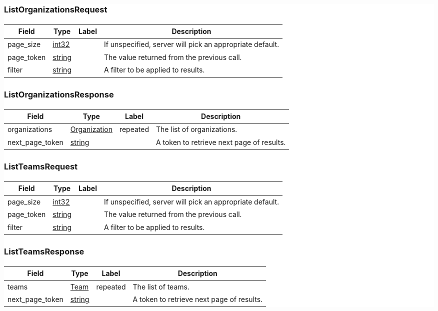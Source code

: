 ### ListOrganizationsRequest



| Field | Type | Label | Description |
| ----- | ---- | ----- | ----------- |
| page_size | [int32](#int32) |  | If unspecified, server will pick an appropriate default. |
| page_token | [string](#string) |  | The value returned from the previous call. |
| filter | [string](#string) |  | A filter to be applied to results. |






<a name="animeshon.resourcemanager.v1alpha1.ListOrganizationsResponse"></a>

### ListOrganizationsResponse



| Field | Type | Label | Description |
| ----- | ---- | ----- | ----------- |
| organizations | [Organization](#animeshon.resourcemanager.v1alpha1.Organization) | repeated | The list of organizations. |
| next_page_token | [string](#string) |  | A token to retrieve next page of results. |






<a name="animeshon.resourcemanager.v1alpha1.ListTeamsRequest"></a>

### ListTeamsRequest



| Field | Type | Label | Description |
| ----- | ---- | ----- | ----------- |
| page_size | [int32](#int32) |  | If unspecified, server will pick an appropriate default. |
| page_token | [string](#string) |  | The value returned from the previous call. |
| filter | [string](#string) |  | A filter to be applied to results. |






<a name="animeshon.resourcemanager.v1alpha1.ListTeamsResponse"></a>

### ListTeamsResponse



| Field | Type | Label | Description |
| ----- | ---- | ----- | ----------- |
| teams | [Team](#animeshon.resourcemanager.v1alpha1.Team) | repeated | The list of teams. |
| next_page_token | [string](#string) |  | A token to retrieve next page of results. |
